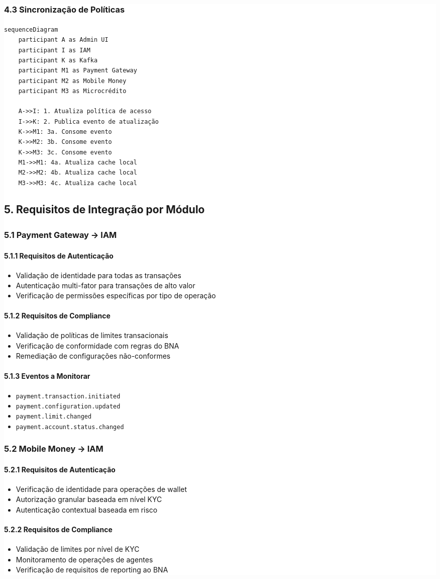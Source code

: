 ### 4.3 Sincronização de Políticas

```mermaid
sequenceDiagram
    participant A as Admin UI
    participant I as IAM
    participant K as Kafka
    participant M1 as Payment Gateway
    participant M2 as Mobile Money
    participant M3 as Microcrédito

    A->>I: 1. Atualiza política de acesso
    I->>K: 2. Publica evento de atualização
    K->>M1: 3a. Consome evento
    K->>M2: 3b. Consome evento
    K->>M3: 3c. Consome evento
    M1->>M1: 4a. Atualiza cache local
    M2->>M2: 4b. Atualiza cache local
    M3->>M3: 4c. Atualiza cache local
```

## 5. Requisitos de Integração por Módulo

### 5.1 Payment Gateway → IAM

#### 5.1.1 Requisitos de Autenticação
- Validação de identidade para todas as transações
- Autenticação multi-fator para transações de alto valor
- Verificação de permissões específicas por tipo de operação

#### 5.1.2 Requisitos de Compliance
- Validação de políticas de limites transacionais
- Verificação de conformidade com regras do BNA
- Remediação de configurações não-conformes

#### 5.1.3 Eventos a Monitorar
- `payment.transaction.initiated`
- `payment.configuration.updated`
- `payment.limit.changed`
- `payment.account.status.changed`

### 5.2 Mobile Money → IAM

#### 5.2.1 Requisitos de Autenticação
- Verificação de identidade para operações de wallet
- Autorização granular baseada em nível KYC
- Autenticação contextual baseada em risco

#### 5.2.2 Requisitos de Compliance
- Validação de limites por nível de KYC
- Monitoramento de operações de agentes
- Verificação de requisitos de reporting ao BNA
